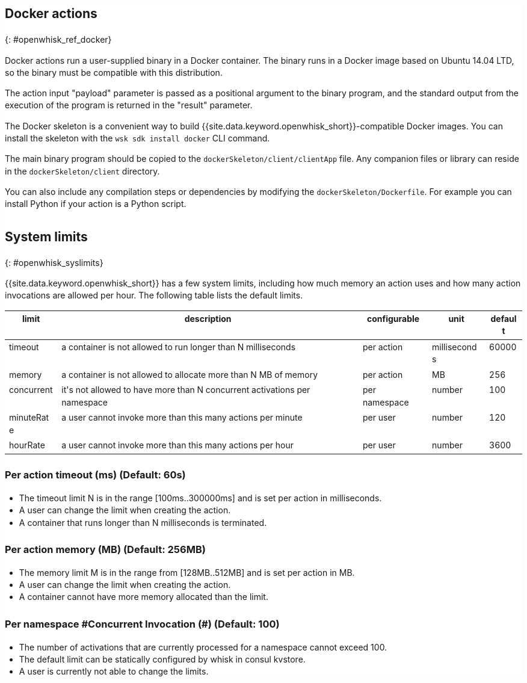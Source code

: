
## Docker actions
{: #openwhisk_ref_docker}

Docker actions run a user-supplied binary in a Docker container. The binary runs in a Docker image based on Ubuntu 14.04 LTD, so the binary must be compatible with this distribution.

The action input "payload" parameter is passed as a positional argument to the binary program, and the standard output from the execution of the program is returned in the "result" parameter.

The Docker skeleton is a convenient way to build {{site.data.keyword.openwhisk_short}}-compatible Docker images. You can install the skeleton with the `wsk sdk install docker` CLI command.

The main binary program should be copied to the `dockerSkeleton/client/clientApp` file. Any companion files or library can reside in the `dockerSkeleton/client` directory.

You can also include any compilation steps or dependencies by modifying the `dockerSkeleton/Dockerfile`. For example you can install Python if your action is a Python script.


## System limits
{: #openwhisk_syslimits}

{{site.data.keyword.openwhisk_short}} has a few system limits, including how much memory an action uses and how many action invocations are allowed per hour. The following table lists the default limits.

| limit | description | configurable | unit | default |
| ----- | ----------- | ------------ | -----| ------- |
| timeout | a container is not allowed to run longer than N milliseconds | per action |  milliseconds | 60000 |
| memory | a container is not allowed to allocate more than N MB of memory | per action | MB | 256 |
| concurrent | it's not allowed to have more than N concurrent activations per namespace | per namespace | number | 100 |
| minuteRate | a user cannot invoke more than this many actions per minute | per user | number | 120 |
| hourRate | a user cannot invoke more than this many actions per hour | per user | number | 3600 |

### Per action timeout (ms) (Default: 60s)
* The timeout limit N is in the range [100ms..300000ms] and is set per action in milliseconds.
* A user can change the limit when creating the action.
* A container that runs longer than N milliseconds is terminated.

### Per action memory (MB) (Default: 256MB)
* The memory limit M is in the range from [128MB..512MB] and is set per action in MB.
* A user can change the limit when creating the action.
* A container cannot have more memory allocated than the limit.

### Per namespace #Concurrent Invocation (#) (Default: 100)
* The number of activations that are currently processed for a namespace cannot exceed 100.
* The default limit can be statically configured by whisk in consul kvstore.
* A user is currently not able to change the limits.
